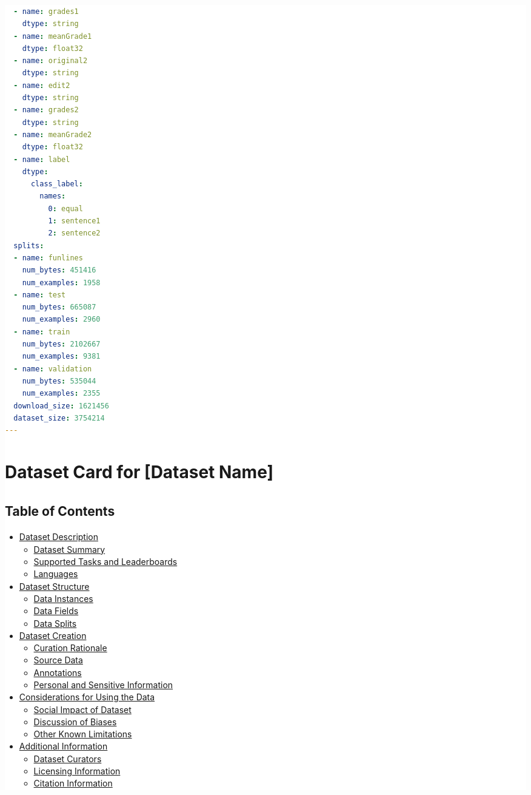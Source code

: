 ```yaml
  - name: grades1
    dtype: string
  - name: meanGrade1
    dtype: float32
  - name: original2
    dtype: string
  - name: edit2
    dtype: string
  - name: grades2
    dtype: string
  - name: meanGrade2
    dtype: float32
  - name: label
    dtype:
      class_label:
        names:
          0: equal
          1: sentence1
          2: sentence2
  splits:
  - name: funlines
    num_bytes: 451416
    num_examples: 1958
  - name: test
    num_bytes: 665087
    num_examples: 2960
  - name: train
    num_bytes: 2102667
    num_examples: 9381
  - name: validation
    num_bytes: 535044
    num_examples: 2355
  download_size: 1621456
  dataset_size: 3754214
---
```


# Dataset Card for [Dataset Name]

## Table of Contents
- [Dataset Description](#dataset-description)
  - [Dataset Summary](#dataset-summary)
  - [Supported Tasks and Leaderboards](#supported-tasks-and-leaderboards)
  - [Languages](#languages)
- [Dataset Structure](#dataset-structure)
  - [Data Instances](#data-instances)
  - [Data Fields](#data-fields)
  - [Data Splits](#data-splits)
- [Dataset Creation](#dataset-creation)
  - [Curation Rationale](#curation-rationale)
  - [Source Data](#source-data)
  - [Annotations](#annotations)
  - [Personal and Sensitive Information](#personal-and-sensitive-information)
- [Considerations for Using the Data](#considerations-for-using-the-data)
  - [Social Impact of Dataset](#social-impact-of-dataset)
  - [Discussion of Biases](#discussion-of-biases)
  - [Other Known Limitations](#other-known-limitations)
- [Additional Information](#additional-information)
  - [Dataset Curators](#dataset-curators)
  - [Licensing Information](#licensing-information)
  - [Citation Information](#citation-information)
